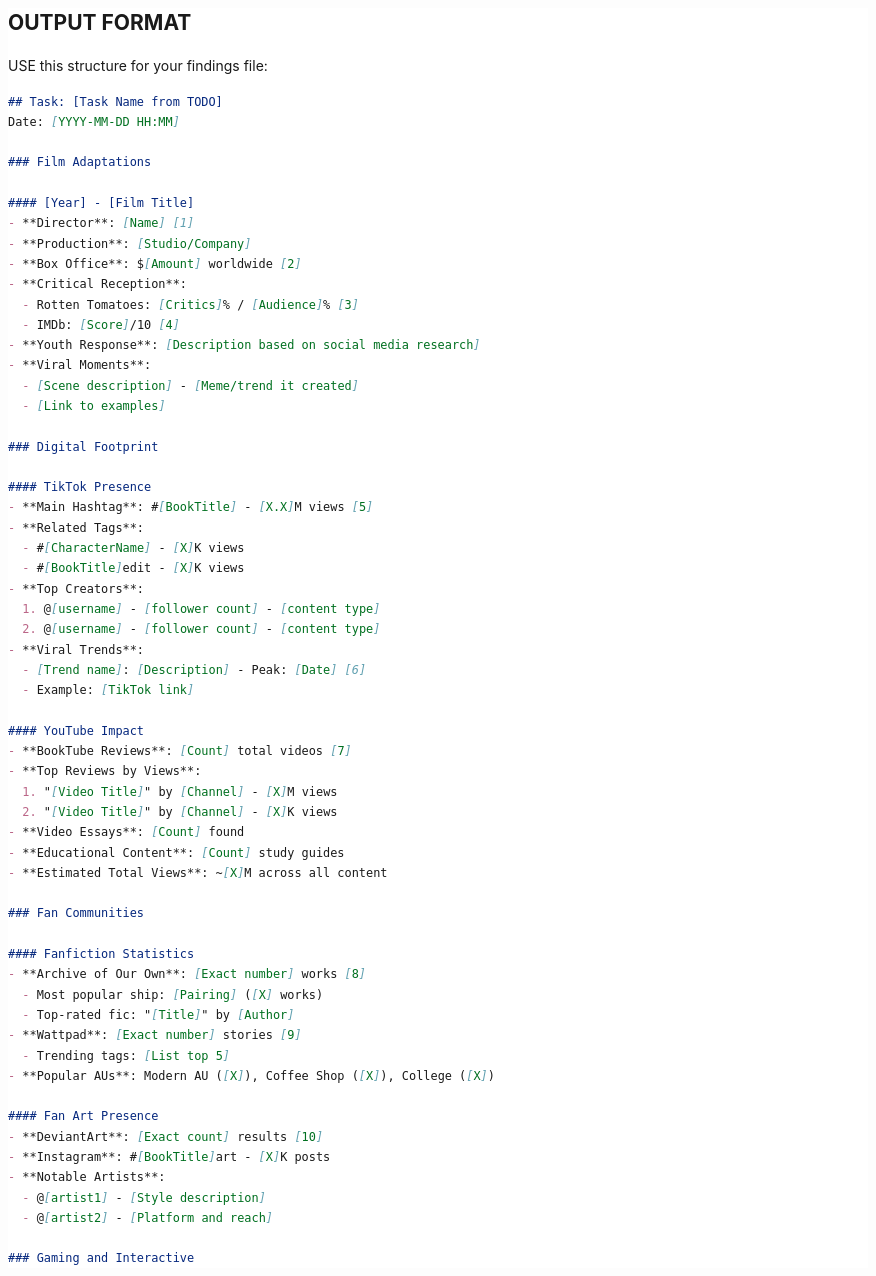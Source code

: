 ## OUTPUT FORMAT

USE this structure for your findings file:

```markdown
## Task: [Task Name from TODO]
Date: [YYYY-MM-DD HH:MM]

### Film Adaptations

#### [Year] - [Film Title]
- **Director**: [Name] [1]
- **Production**: [Studio/Company]
- **Box Office**: $[Amount] worldwide [2]
- **Critical Reception**: 
  - Rotten Tomatoes: [Critics]% / [Audience]% [3]
  - IMDb: [Score]/10 [4]
- **Youth Response**: [Description based on social media research]
- **Viral Moments**: 
  - [Scene description] - [Meme/trend it created]
  - [Link to examples]

### Digital Footprint

#### TikTok Presence
- **Main Hashtag**: #[BookTitle] - [X.X]M views [5]
- **Related Tags**: 
  - #[CharacterName] - [X]K views
  - #[BookTitle]edit - [X]K views
- **Top Creators**:
  1. @[username] - [follower count] - [content type]
  2. @[username] - [follower count] - [content type]
- **Viral Trends**:
  - [Trend name]: [Description] - Peak: [Date] [6]
  - Example: [TikTok link]

#### YouTube Impact
- **BookTube Reviews**: [Count] total videos [7]
- **Top Reviews by Views**:
  1. "[Video Title]" by [Channel] - [X]M views
  2. "[Video Title]" by [Channel] - [X]K views
- **Video Essays**: [Count] found
- **Educational Content**: [Count] study guides
- **Estimated Total Views**: ~[X]M across all content

### Fan Communities

#### Fanfiction Statistics
- **Archive of Our Own**: [Exact number] works [8]
  - Most popular ship: [Pairing] ([X] works)
  - Top-rated fic: "[Title]" by [Author]
- **Wattpad**: [Exact number] stories [9]
  - Trending tags: [List top 5]
- **Popular AUs**: Modern AU ([X]), Coffee Shop ([X]), College ([X])

#### Fan Art Presence
- **DeviantArt**: [Exact count] results [10]
- **Instagram**: #[BookTitle]art - [X]K posts
- **Notable Artists**: 
  - @[artist1] - [Style description]
  - @[artist2] - [Platform and reach]

### Gaming and Interactive

```